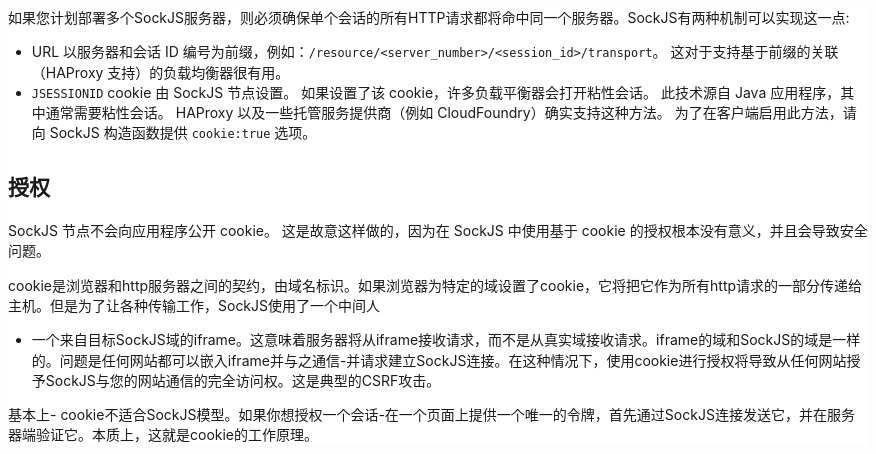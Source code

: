 如果您计划部署多个SockJS服务器，则必须确保单个会话的所有HTTP请求都将命中同一个服务器。SockJS有两种机制可以实现这一点:

- URL 以服务器和会话 ID 编号为前缀，例如：`/resource/<server_number>/<session_id>/transport`。 这对于支持基于前缀的关联（HAProxy 支持）的负载均衡器很有用。
- `JSESSIONID` cookie 由 SockJS 节点设置。 如果设置了该 cookie，许多负载平衡器会打开粘性会话。 此技术源自 Java 应用程序，其中通常需要粘性会话。 HAProxy 以及一些托管服务提供商（例如 CloudFoundry）确实支持这种方法。 为了在客户端启用此方法，请向 SockJS 构造函数提供 `cookie:true` 选项。

## 授权

SockJS 节点不会向应用程序公开 cookie。 这是故意这样做的，因为在 SockJS 中使用基于 cookie 的授权根本没有意义，并且会导致安全问题。

cookie是浏览器和http服务器之间的契约，由域名标识。如果浏览器为特定的域设置了cookie，它将把它作为所有http请求的一部分传递给主机。但是为了让各种传输工作，SockJS使用了一个中间人

- 一个来自目标SockJS域的iframe。这意味着服务器将从iframe接收请求，而不是从真实域接收请求。iframe的域和SockJS的域是一样的。问题是任何网站都可以嵌入iframe并与之通信-并请求建立SockJS连接。在这种情况下，使用cookie进行授权将导致从任何网站授予SockJS与您的网站通信的完全访问权。这是典型的CSRF攻击。

基本上- cookie不适合SockJS模型。如果你想授权一个会话-在一个页面上提供一个唯一的令牌，首先通过SockJS连接发送它，并在服务器端验证它。本质上，这就是cookie的工作原理。